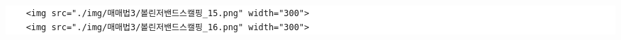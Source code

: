         <img src="./img/매매법3/볼린저밴드스캘핑_15.png" width="300">
        <img src="./img/매매법3/볼린저밴드스캘핑_16.png" width="300">